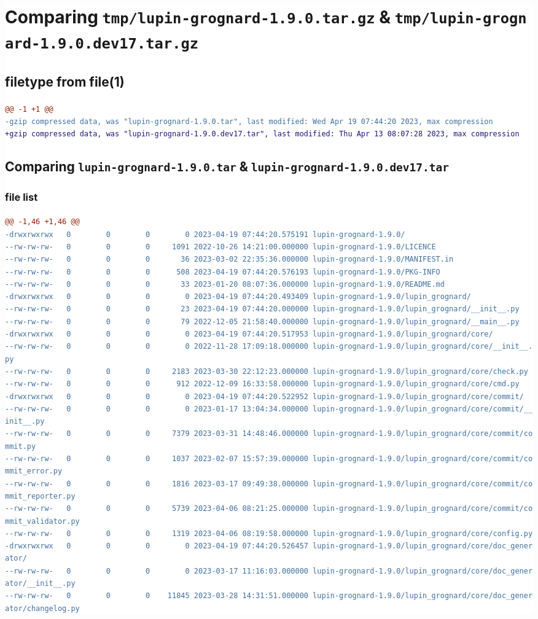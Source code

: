 # Comparing `tmp/lupin-grognard-1.9.0.tar.gz` & `tmp/lupin-grognard-1.9.0.dev17.tar.gz`

## filetype from file(1)

```diff
@@ -1 +1 @@
-gzip compressed data, was "lupin-grognard-1.9.0.tar", last modified: Wed Apr 19 07:44:20 2023, max compression
+gzip compressed data, was "lupin-grognard-1.9.0.dev17.tar", last modified: Thu Apr 13 08:07:28 2023, max compression
```

## Comparing `lupin-grognard-1.9.0.tar` & `lupin-grognard-1.9.0.dev17.tar`

### file list

```diff
@@ -1,46 +1,46 @@
-drwxrwxrwx   0        0        0        0 2023-04-19 07:44:20.575191 lupin-grognard-1.9.0/
--rw-rw-rw-   0        0        0     1091 2022-10-26 14:21:00.000000 lupin-grognard-1.9.0/LICENCE
--rw-rw-rw-   0        0        0       36 2023-03-02 22:35:36.000000 lupin-grognard-1.9.0/MANIFEST.in
--rw-rw-rw-   0        0        0      508 2023-04-19 07:44:20.576193 lupin-grognard-1.9.0/PKG-INFO
--rw-rw-rw-   0        0        0       33 2023-01-20 08:07:36.000000 lupin-grognard-1.9.0/README.md
-drwxrwxrwx   0        0        0        0 2023-04-19 07:44:20.493409 lupin-grognard-1.9.0/lupin_grognard/
--rw-rw-rw-   0        0        0       23 2023-04-19 07:44:20.000000 lupin-grognard-1.9.0/lupin_grognard/__init__.py
--rw-rw-rw-   0        0        0       79 2022-12-05 21:58:40.000000 lupin-grognard-1.9.0/lupin_grognard/__main__.py
-drwxrwxrwx   0        0        0        0 2023-04-19 07:44:20.517953 lupin-grognard-1.9.0/lupin_grognard/core/
--rw-rw-rw-   0        0        0        0 2022-11-28 17:09:18.000000 lupin-grognard-1.9.0/lupin_grognard/core/__init__.py
--rw-rw-rw-   0        0        0     2183 2023-03-30 22:12:23.000000 lupin-grognard-1.9.0/lupin_grognard/core/check.py
--rw-rw-rw-   0        0        0      912 2022-12-09 16:33:58.000000 lupin-grognard-1.9.0/lupin_grognard/core/cmd.py
-drwxrwxrwx   0        0        0        0 2023-04-19 07:44:20.522952 lupin-grognard-1.9.0/lupin_grognard/core/commit/
--rw-rw-rw-   0        0        0        0 2023-01-17 13:04:34.000000 lupin-grognard-1.9.0/lupin_grognard/core/commit/__init__.py
--rw-rw-rw-   0        0        0     7379 2023-03-31 14:48:46.000000 lupin-grognard-1.9.0/lupin_grognard/core/commit/commit.py
--rw-rw-rw-   0        0        0     1037 2023-02-07 15:57:39.000000 lupin-grognard-1.9.0/lupin_grognard/core/commit/commit_error.py
--rw-rw-rw-   0        0        0     1816 2023-03-17 09:49:38.000000 lupin-grognard-1.9.0/lupin_grognard/core/commit/commit_reporter.py
--rw-rw-rw-   0        0        0     5739 2023-04-06 08:21:25.000000 lupin-grognard-1.9.0/lupin_grognard/core/commit/commit_validator.py
--rw-rw-rw-   0        0        0     1319 2023-04-06 08:19:58.000000 lupin-grognard-1.9.0/lupin_grognard/core/config.py
-drwxrwxrwx   0        0        0        0 2023-04-19 07:44:20.526457 lupin-grognard-1.9.0/lupin_grognard/core/doc_generator/
--rw-rw-rw-   0        0        0        0 2023-03-17 11:16:03.000000 lupin-grognard-1.9.0/lupin_grognard/core/doc_generator/__init__.py
--rw-rw-rw-   0        0        0    11845 2023-03-28 14:31:51.000000 lupin-grognard-1.9.0/lupin_grognard/core/doc_generator/changelog.py
```